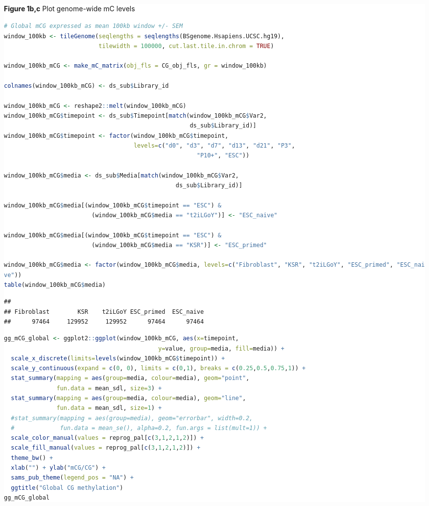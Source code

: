 **Figure 1b,c** Plot genome-wide mC levels

``` r
# Global mCG expressed as mean 100kb window +/- SEM
window_100kb <- tileGenome(seqlengths = seqlengths(BSgenome.Hsapiens.UCSC.hg19),
                           tilewidth = 100000, cut.last.tile.in.chrom = TRUE)

window_100kb_mCG <- make_mC_matrix(obj_fls = CG_obj_fls, gr = window_100kb)

colnames(window_100kb_mCG) <- ds_sub$Library_id

window_100kb_mCG <- reshape2::melt(window_100kb_mCG)
window_100kb_mCG$timepoint <- ds_sub$Timepoint[match(window_100kb_mCG$Var2, 
                                                     ds_sub$Library_id)]
window_100kb_mCG$timepoint <- factor(window_100kb_mCG$timepoint,
                                     levels=c("d0", "d3", "d7", "d13", "d21", "P3",
                                                       "P10+", "ESC"))

window_100kb_mCG$media <- ds_sub$Media[match(window_100kb_mCG$Var2, 
                                                 ds_sub$Library_id)]

window_100kb_mCG$media[(window_100kb_mCG$timepoint == "ESC") &
                         (window_100kb_mCG$media == "t2iLGoY")] <- "ESC_naive"

window_100kb_mCG$media[(window_100kb_mCG$timepoint == "ESC") &
                         (window_100kb_mCG$media == "KSR")] <- "ESC_primed"

window_100kb_mCG$media <- factor(window_100kb_mCG$media, levels=c("Fibroblast", "KSR", "t2iLGoY", "ESC_primed", "ESC_naive"))
table(window_100kb_mCG$media)
```

    ## 
    ## Fibroblast        KSR    t2iLGoY ESC_primed  ESC_naive 
    ##      97464     129952     129952      97464      97464

``` r
gg_mCG_global <- ggplot2::ggplot(window_100kb_mCG, aes(x=timepoint,
                                            y=value, group=media, fill=media)) +
  scale_x_discrete(limits=levels(window_100kb_mCG$timepoint)) +
  scale_y_continuous(expand = c(0, 0), limits = c(0,1), breaks = c(0.25,0.5,0.75,1)) +
  stat_summary(mapping = aes(group=media, colour=media), geom="point",
               fun.data = mean_sdl, size=3) +
  stat_summary(mapping = aes(group=media, colour=media), geom="line",
               fun.data = mean_sdl, size=1) +
  #stat_summary(mapping = aes(group=media), geom="errorbar", width=0.2,
  #             fun.data = mean_se(), alpha=0.2, fun.args = list(mult=1)) +
  scale_color_manual(values = reprog_pal[c(3,1,2,1,2)]) +
  scale_fill_manual(values = reprog_pal[c(3,1,2,1,2)]) +
  theme_bw() +
  xlab("") + ylab("mCG/CG") +
  sams_pub_theme(legend_pos = "NA") +
  ggtitle("Global CG methylation")
gg_mCG_global
```
